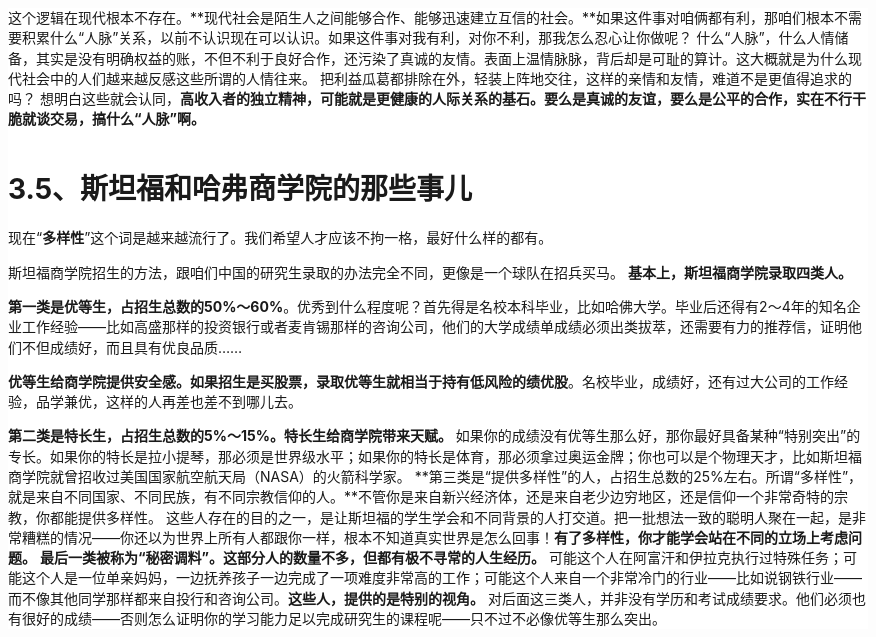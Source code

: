 这个逻辑在现代根本不存在。**现代社会是陌生人之间能够合作、能够迅速建立互信的社会。**如果这件事对咱俩都有利，那咱们根本不需要积累什么“人脉”关系，以前不认识现在可以认识。如果这件事对我有利，对你不利，那我怎么忍心让你做呢？
什么“人脉”，什么人情储备，其实是没有明确权益的账，不但不利于良好合作，还污染了真诚的友情。表面上温情脉脉，背后却是可耻的算计。这大概就是为什么现代社会中的人们越来越反感这些所谓的人情往来。
把利益瓜葛都排除在外，轻装上阵地交往，这样的亲情和友情，难道不是更值得追求的吗？
想明白这些就会认同，**高收入者的独立精神，可能就是更健康的人际关系的基石。要么是真诚的友谊，要么是公平的合作，实在不行干脆就谈交易，搞什么“人脉”啊。**

# 3.5、斯坦福和哈弗商学院的那些事儿

现在“**多样性**”这个词是越来越流行了。我们希望人才应该不拘一格，最好什么样的都有。

斯坦福商学院招生的方法，跟咱们中国的研究生录取的办法完全不同，更像是一个球队在招兵买马。
**基本上，斯坦福商学院录取四类人。**

**第一类是优等生，占招生总数的50%～60%**。优秀到什么程度呢？首先得是名校本科毕业，比如哈佛大学。毕业后还得有2～4年的知名企业工作经验——比如高盛那样的投资银行或者麦肯锡那样的咨询公司，他们的大学成绩单成绩必须出类拔萃，还需要有力的推荐信，证明他们不但成绩好，而且具有优良品质……

**优等生给商学院提供安全感。**如果招生是买股票，录取优等生就相当于持有低风险的**绩优股**。名校毕业，成绩好，还有过大公司的工作经验，品学兼优，这样的人再差也差不到哪儿去。

**第二类是特长生，占招生总数的5%～15%。特长生给商学院带来天赋。**
如果你的成绩没有优等生那么好，那你最好具备某种“特别突出”的专长。如果你的特长是拉小提琴，那必须是世界级水平；如果你的特长是体育，那必须拿过奥运金牌；你也可以是个物理天才，比如斯坦福商学院就曾招收过美国国家航空航天局（NASA）的火箭科学家。
**第三类是“提供多样性”的人，占招生总数的25%左右。所谓“多样性”，就是来自不同国家、不同民族，有不同宗教信仰的人。**不管你是来自新兴经济体，还是来自老少边穷地区，还是信仰一个非常奇特的宗教，你都能提供多样性。
这些人存在的目的之一，是让斯坦福的学生学会和不同背景的人打交道。把一批想法一致的聪明人聚在一起，是非常糟糕的情况——你还以为世界上所有人都跟你一样，根本不知道真实世界是怎么回事！**有了多样性，你才能学会站在不同的立场上考虑问题。**
**最后一类被称为“秘密调料”。这部分人的数量不多，但都有极不寻常的人生经历。**
可能这个人在阿富汗和伊拉克执行过特殊任务；可能这个人是一位单亲妈妈，一边抚养孩子一边完成了一项难度非常高的工作；可能这个人来自一个非常冷门的行业——比如说钢铁行业——而不像其他同学那样都来自投行和咨询公司。**这些人，提供的是特别的视角。**
对后面这三类人，并非没有学历和考试成绩要求。他们必须也有很好的成绩——否则怎么证明你的学习能力足以完成研究生的课程呢——只不过不必像优等生那么突出。

